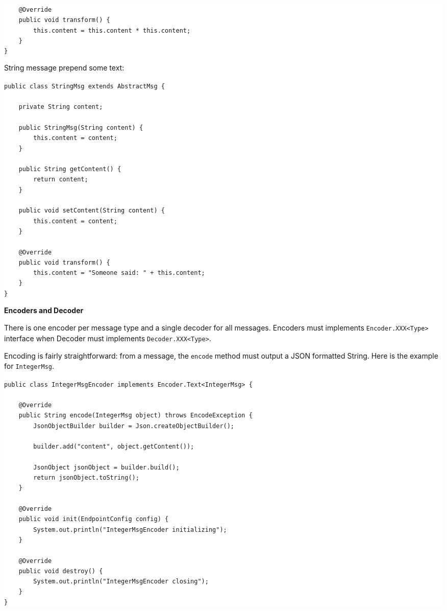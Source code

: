         @Override
        public void transform() {
            this.content = this.content * this.content;
        }
    }

String message prepend some text:

    public class StringMsg extends AbstractMsg {
    
        private String content;
    
        public StringMsg(String content) {
            this.content = content;
        }
    
        public String getContent() {
            return content;
        }
    
        public void setContent(String content) {
            this.content = content;
        }
    
        @Override
        public void transform() {
            this.content = "Someone said: " + this.content;
        }
    }

**Encoders and Decoder**

There is one encoder per message type and a single decoder for all messages. Encoders must implements `Encoder.XXX<Type>` interface when Decoder must implements `Decoder.XXX<Type>`.

Encoding is fairly straightforward: from a message, the `encode` method must output a JSON formatted String. Here is the example for `IntegerMsg`.

    public class IntegerMsgEncoder implements Encoder.Text<IntegerMsg> {
    
        @Override
        public String encode(IntegerMsg object) throws EncodeException {
            JsonObjectBuilder builder = Json.createObjectBuilder();
            
            builder.add("content", object.getContent());
            
            JsonObject jsonObject = builder.build();
            return jsonObject.toString();
        }
    
        @Override
        public void init(EndpointConfig config) {
            System.out.println("IntegerMsgEncoder initializing");
        }
    
        @Override
        public void destroy() {
            System.out.println("IntegerMsgEncoder closing");
        }
    }
